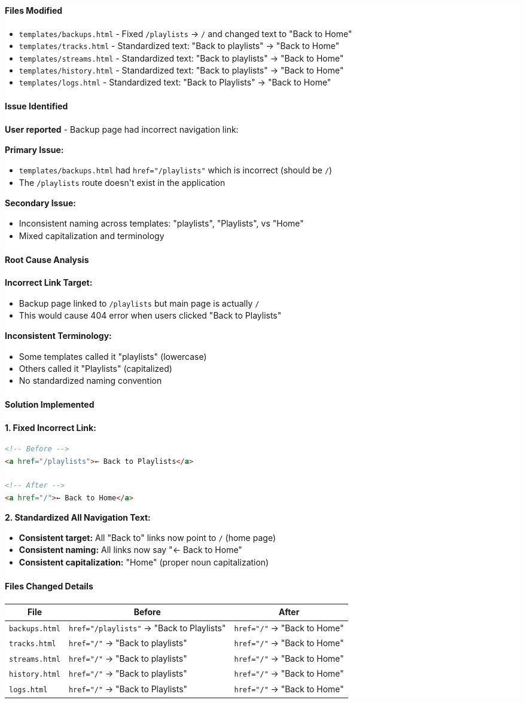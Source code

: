 #### Files Modified
- `templates/backups.html` - Fixed `/playlists` → `/` and changed text to "Back to Home"
- `templates/tracks.html` - Standardized text: "Back to playlists" → "Back to Home"
- `templates/streams.html` - Standardized text: "Back to playlists" → "Back to Home"
- `templates/history.html` - Standardized text: "Back to playlists" → "Back to Home"
- `templates/logs.html` - Standardized text: "Back to Playlists" → "Back to Home"

#### Issue Identified
**User reported** - Backup page had incorrect navigation link:

**Primary Issue:**
- `templates/backups.html` had `href="/playlists"` which is incorrect (should be `/`)
- The `/playlists` route doesn't exist in the application

**Secondary Issue:**
- Inconsistent naming across templates: "playlists", "Playlists", vs "Home"
- Mixed capitalization and terminology

#### Root Cause Analysis

**Incorrect Link Target:**
- Backup page linked to `/playlists` but main page is actually `/`
- This would cause 404 error when users clicked "Back to Playlists"

**Inconsistent Terminology:**
- Some templates called it "playlists" (lowercase)
- Others called it "Playlists" (capitalized)
- No standardized naming convention

#### Solution Implemented

**1. Fixed Incorrect Link:**
```html
<!-- Before -->
<a href="/playlists">← Back to Playlists</a>

<!-- After -->
<a href="/">← Back to Home</a>
```

**2. Standardized All Navigation Text:**
- **Consistent target:** All "Back to" links now point to `/` (home page)
- **Consistent naming:** All links now say "← Back to Home"
- **Consistent capitalization:** "Home" (proper noun capitalization)

#### Files Changed Details

| File | Before | After |
|------|--------|-------|
| `backups.html` | `href="/playlists"` → "Back to Playlists" | `href="/"` → "Back to Home" |
| `tracks.html` | `href="/"` → "Back to playlists" | `href="/"` → "Back to Home" |
| `streams.html` | `href="/"` → "Back to playlists" | `href="/"` → "Back to Home" |
| `history.html` | `href="/"` → "Back to playlists" | `href="/"` → "Back to Home" |
| `logs.html` | `href="/"` → "Back to Playlists" | `href="/"` → "Back to Home" |
